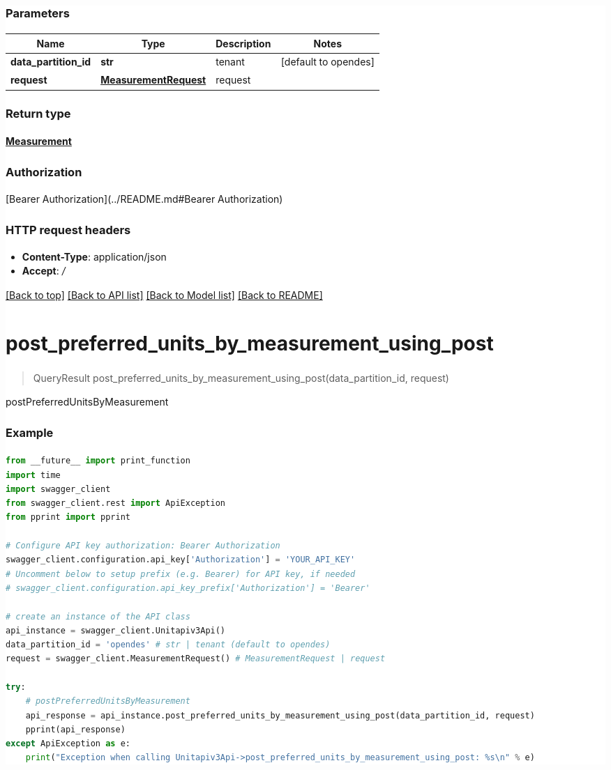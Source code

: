 ### Parameters

Name | Type | Description  | Notes
------------- | ------------- | ------------- | -------------
 **data_partition_id** | **str**| tenant | [default to opendes]
 **request** | [**MeasurementRequest**](MeasurementRequest.md)| request | 

### Return type

[**Measurement**](Measurement.md)

### Authorization

[Bearer Authorization](../README.md#Bearer Authorization)

### HTTP request headers

 - **Content-Type**: application/json
 - **Accept**: */*

[[Back to top]](#) [[Back to API list]](../README.md#documentation-for-api-endpoints) [[Back to Model list]](../README.md#documentation-for-models) [[Back to README]](../README.md)

# **post_preferred_units_by_measurement_using_post**
> QueryResult post_preferred_units_by_measurement_using_post(data_partition_id, request)

postPreferredUnitsByMeasurement

### Example 
```python
from __future__ import print_function
import time
import swagger_client
from swagger_client.rest import ApiException
from pprint import pprint

# Configure API key authorization: Bearer Authorization
swagger_client.configuration.api_key['Authorization'] = 'YOUR_API_KEY'
# Uncomment below to setup prefix (e.g. Bearer) for API key, if needed
# swagger_client.configuration.api_key_prefix['Authorization'] = 'Bearer'

# create an instance of the API class
api_instance = swagger_client.Unitapiv3Api()
data_partition_id = 'opendes' # str | tenant (default to opendes)
request = swagger_client.MeasurementRequest() # MeasurementRequest | request

try: 
    # postPreferredUnitsByMeasurement
    api_response = api_instance.post_preferred_units_by_measurement_using_post(data_partition_id, request)
    pprint(api_response)
except ApiException as e:
    print("Exception when calling Unitapiv3Api->post_preferred_units_by_measurement_using_post: %s\n" % e)
```
